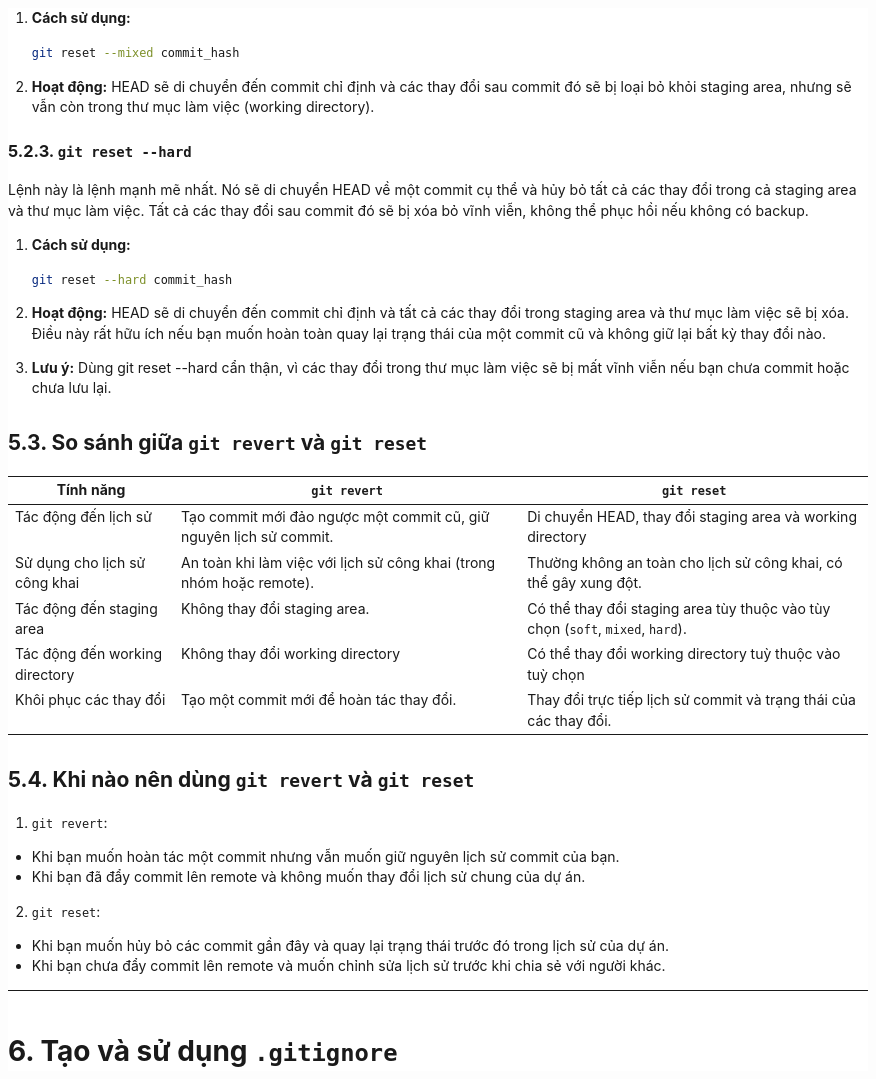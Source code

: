 1. **Cách sử dụng:**

   ```bash
   git reset --mixed commit_hash
   ```

2. **Hoạt động:** HEAD sẽ di chuyển đến commit chỉ định và các thay đổi sau commit đó sẽ bị loại bỏ khỏi staging area, nhưng sẽ vẫn còn trong thư mục làm việc (working directory).

### 5.2.3. `git reset --hard`

Lệnh này là lệnh mạnh mẽ nhất. Nó sẽ di chuyển HEAD về một commit cụ thể và hủy bỏ tất cả các thay đổi trong cả staging area và thư mục làm việc. Tất cả các thay đổi sau commit đó sẽ bị xóa bỏ vĩnh viễn, không thể phục hồi nếu không có backup.

1. **Cách sử dụng:**

   ```bash
   git reset --hard commit_hash
   ```

2. **Hoạt động:** HEAD sẽ di chuyển đến commit chỉ định và tất cả các thay đổi trong staging area và thư mục làm việc sẽ bị xóa. Điều này rất hữu ích nếu bạn muốn hoàn toàn quay lại trạng thái của một commit cũ và không giữ lại bất kỳ thay đổi nào.

3. **Lưu ý:** Dùng git reset --hard cẩn thận, vì các thay đổi trong thư mục làm việc sẽ bị mất vĩnh viễn nếu bạn chưa commit hoặc chưa lưu lại.

## 5.3. So sánh giữa `git revert` và `git reset`

| Tính năng                      | `git revert`                                                         | `git reset`                                                                    |
| ------------------------------ | -------------------------------------------------------------------- | ------------------------------------------------------------------------------ |
| Tác động đến lịch sử           | Tạo commit mới đảo ngược một commit cũ, giữ nguyên lịch sử commit.   | Di chuyển HEAD, thay đổi staging area và working directory                     |
| Sử dụng cho lịch sử công khai  | An toàn khi làm việc với lịch sử công khai (trong nhóm hoặc remote). | Thường không an toàn cho lịch sử công khai, có thể gây xung đột.               |
| Tác động đến staging area      | Không thay đổi staging area.                                         | Có thể thay đổi staging area tùy thuộc vào tùy chọn (`soft`, `mixed`, `hard`). |
| Tác động đến working directory | Không thay đổi working directory                                     | Có thể thay đổi working directory tuỳ thuộc vào tuỳ chọn                       |
| Khôi phục các thay đổi         | Tạo một commit mới để hoàn tác thay đổi.                             | Thay đổi trực tiếp lịch sử commit và trạng thái của các thay đổi.              |

## 5.4. Khi nào nên dùng `git revert` và `git reset`

1. `git revert`:

- Khi bạn muốn hoàn tác một commit nhưng vẫn muốn giữ nguyên lịch sử commit của bạn.
- Khi bạn đã đẩy commit lên remote và không muốn thay đổi lịch sử chung của dự án.

2. `git reset`:

- Khi bạn muốn hủy bỏ các commit gần đây và quay lại trạng thái trước đó trong lịch sử của dự án.
- Khi bạn chưa đẩy commit lên remote và muốn chỉnh sửa lịch sử trước khi chia sẻ với người khác.

---

# 6. Tạo và sử dụng `.gitignore`
